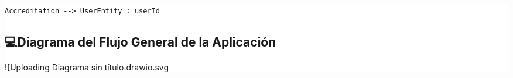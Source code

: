 ```mermaid
Accreditation --> UserEntity : userId

```

## 💻​ Diagrama del Flujo General de la Aplicación

![Uploading Diagrama sin título.drawio.svg<?xml version="1.0" encoding="UTF-8"?>
<!DOCTYPE svg PUBLIC "-//W3C//DTD SVG 1.1//EN" "http://www.w3.org/Graphics/SVG/1.1/DTD/svg11.dtd">